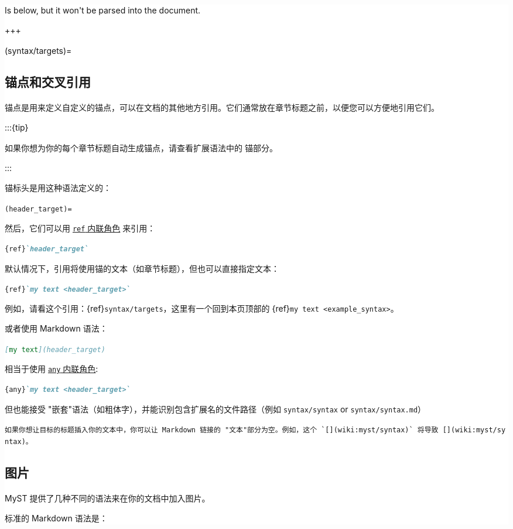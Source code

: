 Is below, but it won't be parsed into the document.

+++

(syntax/targets)=

## 锚点和交叉引用

锚点是用来定义自定义的锚点，可以在文档的其他地方引用。它们通常放在章节标题之前，以便您可以方便地引用它们。

:::{tip}

如果你想为你的每个章节标题自动生成锚点，请查看扩展语法中的 [](syntax/header-anchors) 锚部分。

:::

锚标头是用这种语法定义的：

```md
(header_target)=
```

然后，它们可以用 [`ref` 内联角色](https://www.sphinx-doc.org/en/master/usage/restructuredtext/roles.html#role-ref) 来引用：

```md
{ref}`header_target`
```

默认情况下，引用将使用锚的文本（如章节标题），但也可以直接指定文本：

```md
{ref}`my text <header_target>`
```

例如，请看这个引用：{ref}`syntax/targets`，这里有一个回到本页顶部的 {ref}`my text <example_syntax>`。

或者使用 Markdown 语法：

```md
[my text](header_target)
```

相当于使用 [`any` 内联角色](https://www.sphinx-doc.org/en/master/usage/restructuredtext/roles.html#role-any):

```md
{any}`my text <header_target>`
```

但也能接受 "嵌套"语法（如粗体字），并能识别包含扩展名的文件路径（例如 `syntax/syntax` or `syntax/syntax.md`）

```{note}
如果你想让目标的标题插入你的文本中，你可以让 Markdown 链接的 "文本"部分为空。例如，这个 `[](wiki:myst/syntax)` 将导致 [](wiki:myst/syntax)。
```

## 图片

MyST 提供了几种不同的语法来在你的文档中加入图片。

标准的 Markdown 语法是：
